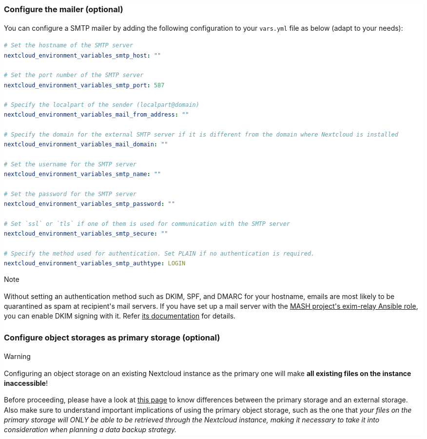 ### Configure the mailer (optional)

You can configure a SMTP mailer by adding the following configuration to your `vars.yml` file as below (adapt to your needs):

```yaml
# Set the hostname of the SMTP server
nextcloud_environment_variables_smtp_host: ""

# Set the port number of the SMTP server
nextcloud_environment_variables_smtp_port: 587

# Specify the localpart of the sender (localpart@domain)
nextcloud_environment_variables_mail_from_address: ""

# Specify the domain for the external SMTP server if it is different from the domain where Nextcloud is installed
nextcloud_environment_variables_mail_domain: ""

# Set the username for the SMTP server
nextcloud_environment_variables_smtp_name: ""

# Set the password for the SMTP server
nextcloud_environment_variables_smtp_password: ""

# Set `ssl` or `tls` if one of them is used for communication with the SMTP server
nextcloud_environment_variables_smtp_secure: ""

# Specify the method used for authentication. Set PLAIN if no authentication is required.
nextcloud_environment_variables_smtp_authtype: LOGIN
```

>[!NOTE]
> Without setting an authentication method such as DKIM, SPF, and DMARC for your hostname, emails are most likely to be quarantined as spam at recipient's mail servers. If you have set up a mail server with the [MASH project's exim-relay Ansible role](https://github.com/mother-of-all-self-hosting/ansible-role-exim-relay), you can enable DKIM signing with it. Refer [its documentation](https://github.com/mother-of-all-self-hosting/ansible-role-exim-relay/blob/main/docs/configuring-exim-relay.md#enable-dkim-support-optional) for details.

### Configure object storages as primary storage (optional)

>[!WARNING]
> Configuring an object storage on an existing Nextcloud instance as the primary one will make **all existing files on the instance inaccessible**!
>
> Before proceeding, please have a look at [this page](https://docs.nextcloud.com/server/latest/admin_manual/configuration_files/primary_storage.html) to know differences between the primary storage and an external storage. Also make sure to understand important implications of using the primary object storage, such as the one that *your files on the primary storage will ONLY be able to be retrieved through the Nextcloud instance, making it necessary to take it into consideration when planning a data backup strategy.*
